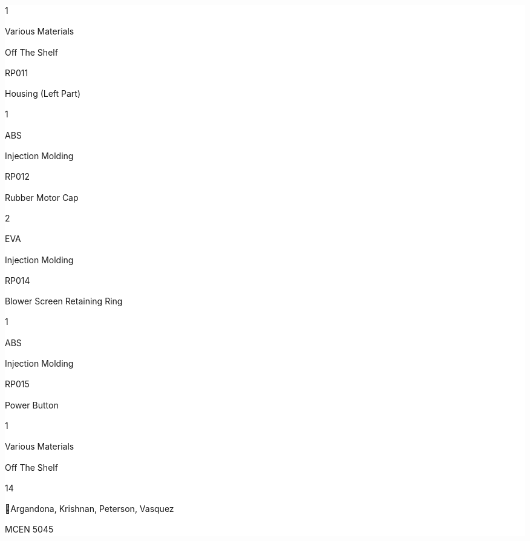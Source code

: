 1

Various
Materials

Off The
Shelf

RP011

Housing (Left
Part)

1

ABS

Injection
Molding

RP012

Rubber Motor
Cap

2

EVA

Injection
Molding

RP014

Blower Screen
Retaining Ring

1

ABS

Injection
Molding

RP015

Power Button

1

Various
Materials

Off The
Shelf

14

Argandona, Krishnan, Peterson,
Vasquez

MCEN 5045
